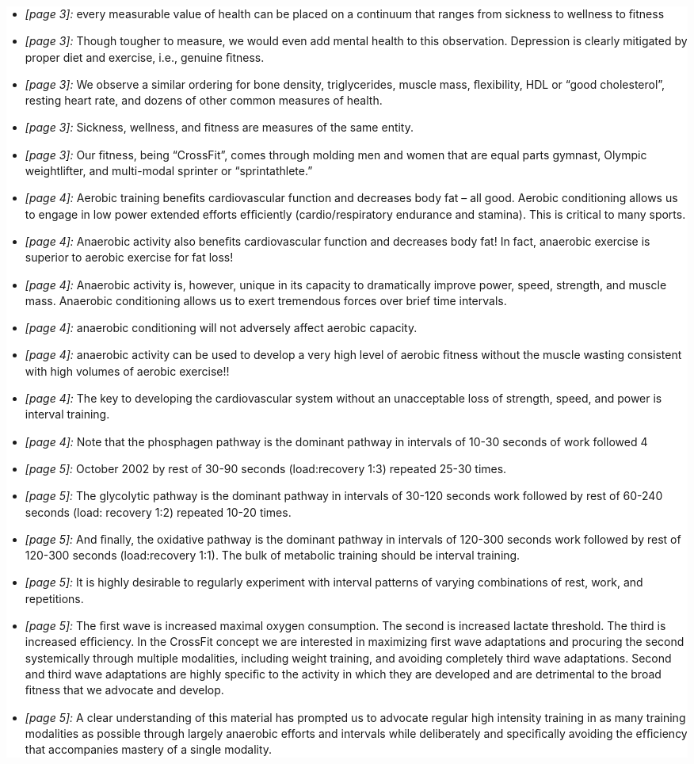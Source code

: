 - _[page 3]:_ every measurable value of health can be placed on a continuum that ranges from sickness to wellness to ﬁtness

- _[page 3]:_ Though tougher to measure, we would even add mental health to this observation. Depression is clearly mitigated by proper diet and exercise, i.e., genuine ﬁtness.

- _[page 3]:_ We observe a similar ordering for bone density, triglycerides, muscle mass, ﬂexibility, HDL or “good cholesterol”, resting heart rate, and dozens of other common measures of health.

- _[page 3]:_ Sickness, wellness, and ﬁtness are measures of the same entity.

- _[page 3]:_ Our ﬁtness, being “CrossFit”, comes through molding men and women that are equal parts gymnast, Olympic weightlifter, and multi-modal sprinter or “sprintathlete.”

- _[page 4]:_ Aerobic training beneﬁts cardiovascular function and decreases body fat – all good. Aerobic conditioning allows us to engage in low power extended efforts efﬁciently (cardio/respiratory endurance and stamina). This is critical to many sports.

- _[page 4]:_ Anaerobic activity also beneﬁts cardiovascular function and decreases body fat! In fact, anaerobic exercise is superior to aerobic exercise for fat loss!

- _[page 4]:_ Anaerobic activity is, however, unique in its capacity to dramatically improve power, speed, strength, and muscle mass. Anaerobic conditioning allows us to exert tremendous forces over brief time intervals.

- _[page 4]:_ anaerobic conditioning will not adversely affect aerobic capacity.

- _[page 4]:_ anaerobic activity can be used to develop a very high level of aerobic ﬁtness without the muscle wasting consistent with high volumes of aerobic exercise!!

- _[page 4]:_ The key to developing the cardiovascular system without an unacceptable loss of strength, speed, and power is interval training.

- _[page 4]:_ Note that the phosphagen pathway is the dominant pathway in intervals of 10-30 seconds of work followed 4

- _[page 5]:_ October 2002 by rest of 30-90 seconds (load:recovery 1:3) repeated 25-30 times.

- _[page 5]:_ The glycolytic pathway is the dominant pathway in intervals of 30-120 seconds work followed by rest of 60-240 seconds (load: recovery 1:2) repeated 10-20 times.

- _[page 5]:_ And ﬁnally, the oxidative pathway is the dominant pathway in intervals of 120-300 seconds work followed by rest of 120-300 seconds (load:recovery 1:1). The bulk of metabolic training should be interval training.

- _[page 5]:_ It is highly desirable to regularly experiment with interval patterns of varying combinations of rest, work, and repetitions.

- _[page 5]:_ The ﬁrst wave is increased maximal oxygen consumption. The second is increased lactate threshold. The third is increased efﬁciency. In the CrossFit concept we are interested in maximizing ﬁrst wave adaptations and procuring the second systemically through multiple modalities, including weight training, and avoiding completely third wave adaptations. Second and third wave adaptations are highly speciﬁc to the activity in which they are developed and are detrimental to the broad ﬁtness that we advocate and develop.

- _[page 5]:_ A clear understanding of this material has prompted us to advocate regular high intensity training in as many training modalities as possible through largely anaerobic efforts and intervals while deliberately and speciﬁcally avoiding the efﬁciency that accompanies mastery of a single modality.
